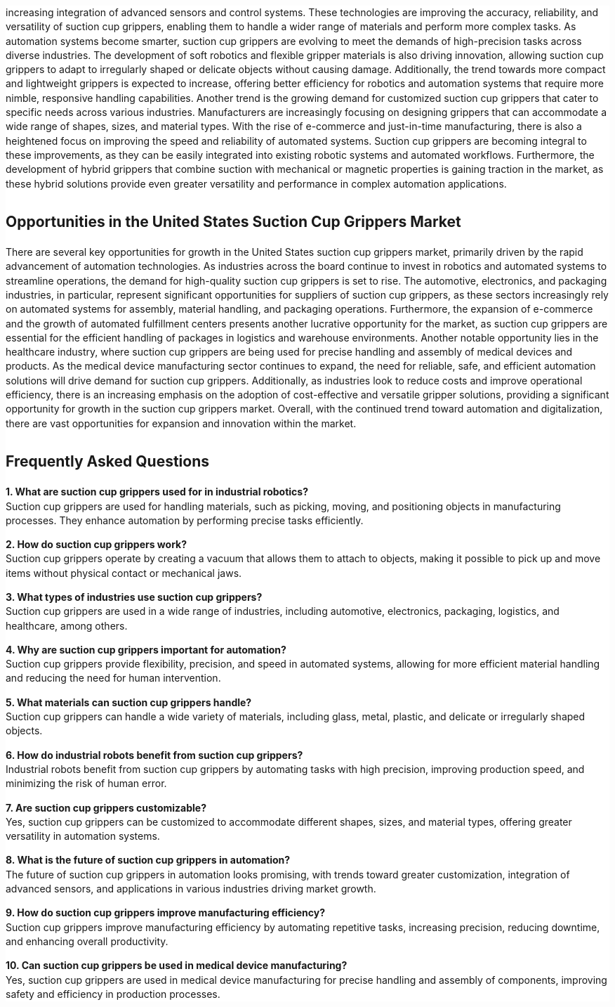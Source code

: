 increasing integration of advanced sensors and control systems. These technologies are improving the accuracy, reliability, and versatility of suction cup grippers, enabling them to handle a wider range of materials and perform more complex tasks. As automation systems become smarter, suction cup grippers are evolving to meet the demands of high-precision tasks across diverse industries. The development of soft robotics and flexible gripper materials is also driving innovation, allowing suction cup grippers to adapt to irregularly shaped or delicate objects without causing damage. Additionally, the trend towards more compact and lightweight grippers is expected to increase, offering better efficiency for robotics and automation systems that require more nimble, responsive handling capabilities. Another trend is the growing demand for customized suction cup grippers that cater to specific needs across various industries. Manufacturers are increasingly focusing on designing grippers that can accommodate a wide range of shapes, sizes, and material types. With the rise of e-commerce and just-in-time manufacturing, there is also a heightened focus on improving the speed and reliability of automated systems. Suction cup grippers are becoming integral to these improvements, as they can be easily integrated into existing robotic systems and automated workflows. Furthermore, the development of hybrid grippers that combine suction with mechanical or magnetic properties is gaining traction in the market, as these hybrid solutions provide even greater versatility and performance in complex automation applications.</p> <h2>Opportunities in the United States Suction Cup Grippers Market</h2> <p>There are several key opportunities for growth in the United States suction cup grippers market, primarily driven by the rapid advancement of automation technologies. As industries across the board continue to invest in robotics and automated systems to streamline operations, the demand for high-quality suction cup grippers is set to rise. The automotive, electronics, and packaging industries, in particular, represent significant opportunities for suppliers of suction cup grippers, as these sectors increasingly rely on automated systems for assembly, material handling, and packaging operations. Furthermore, the expansion of e-commerce and the growth of automated fulfillment centers presents another lucrative opportunity for the market, as suction cup grippers are essential for the efficient handling of packages in logistics and warehouse environments. Another notable opportunity lies in the healthcare industry, where suction cup grippers are being used for precise handling and assembly of medical devices and products. As the medical device manufacturing sector continues to expand, the need for reliable, safe, and efficient automation solutions will drive demand for suction cup grippers. Additionally, as industries look to reduce costs and improve operational efficiency, there is an increasing emphasis on the adoption of cost-effective and versatile gripper solutions, providing a significant opportunity for growth in the suction cup grippers market. Overall, with the continued trend toward automation and digitalization, there are vast opportunities for expansion and innovation within the market.</p> <h2>Frequently Asked Questions</h2> <p><strong>1. What are suction cup grippers used for in industrial robotics?</strong><br> Suction cup grippers are used for handling materials, such as picking, moving, and positioning objects in manufacturing processes. They enhance automation by performing precise tasks efficiently.</p> <p><strong>2. How do suction cup grippers work?</strong><br> Suction cup grippers operate by creating a vacuum that allows them to attach to objects, making it possible to pick up and move items without physical contact or mechanical jaws.</p> <p><strong>3. What types of industries use suction cup grippers?</strong><br> Suction cup grippers are used in a wide range of industries, including automotive, electronics, packaging, logistics, and healthcare, among others.</p> <p><strong>4. Why are suction cup grippers important for automation?</strong><br> Suction cup grippers provide flexibility, precision, and speed in automated systems, allowing for more efficient material handling and reducing the need for human intervention.</p> <p><strong>5. What materials can suction cup grippers handle?</strong><br> Suction cup grippers can handle a wide variety of materials, including glass, metal, plastic, and delicate or irregularly shaped objects.</p> <p><strong>6. How do industrial robots benefit from suction cup grippers?</strong><br> Industrial robots benefit from suction cup grippers by automating tasks with high precision, improving production speed, and minimizing the risk of human error.</p> <p><strong>7. Are suction cup grippers customizable?</strong><br> Yes, suction cup grippers can be customized to accommodate different shapes, sizes, and material types, offering greater versatility in automation systems.</p> <p><strong>8. What is the future of suction cup grippers in automation?</strong><br> The future of suction cup grippers in automation looks promising, with trends toward greater customization, integration of advanced sensors, and applications in various industries driving market growth.</p> <p><strong>9. How do suction cup grippers improve manufacturing efficiency?</strong><br> Suction cup grippers improve manufacturing efficiency by automating repetitive tasks, increasing precision, reducing downtime, and enhancing overall productivity.</p> <p><strong>10. Can suction cup grippers be used in medical device manufacturing?</strong><br> Yes, suction cup grippers are used in medical device manufacturing for precise handling and assembly of components, improving safety and efficiency in production processes.</p>